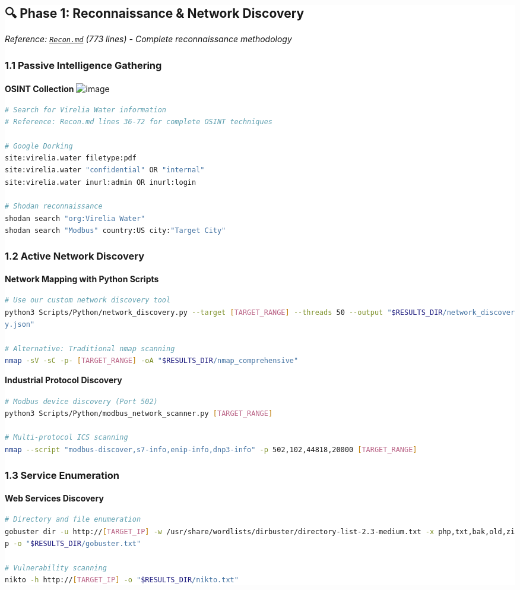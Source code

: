 
## 🔍 Phase 1: Reconnaissance & Network Discovery

*Reference: [`Recon.md`](Recon/Recon.md) (773 lines) - Complete reconnaissance methodology*

### 1.1 Passive Intelligence Gathering

**OSINT Collection**
![image](https://github.com/user-attachments/assets/0361d6c2-207a-4f11-9412-a9cca7c1a1cb)


```bash
# Search for Virelia Water information
# Reference: Recon.md lines 36-72 for complete OSINT techniques

# Google Dorking
site:virelia.water filetype:pdf
site:virelia.water "confidential" OR "internal"
site:virelia.water inurl:admin OR inurl:login

# Shodan reconnaissance
shodan search "org:Virelia Water"
shodan search "Modbus" country:US city:"Target City"
```

### 1.2 Active Network Discovery

**Network Mapping with Python Scripts**
```bash
# Use our custom network discovery tool
python3 Scripts/Python/network_discovery.py --target [TARGET_RANGE] --threads 50 --output "$RESULTS_DIR/network_discovery.json"

# Alternative: Traditional nmap scanning
nmap -sV -sC -p- [TARGET_RANGE] -oA "$RESULTS_DIR/nmap_comprehensive"
```

**Industrial Protocol Discovery**
```bash
# Modbus device discovery (Port 502)
python3 Scripts/Python/modbus_network_scanner.py [TARGET_RANGE]

# Multi-protocol ICS scanning
nmap --script "modbus-discover,s7-info,enip-info,dnp3-info" -p 502,102,44818,20000 [TARGET_RANGE]
```

### 1.3 Service Enumeration

**Web Services Discovery**
```bash
# Directory and file enumeration
gobuster dir -u http://[TARGET_IP] -w /usr/share/wordlists/dirbuster/directory-list-2.3-medium.txt -x php,txt,bak,old,zip -o "$RESULTS_DIR/gobuster.txt"

# Vulnerability scanning
nikto -h http://[TARGET_IP] -o "$RESULTS_DIR/nikto.txt"
```
